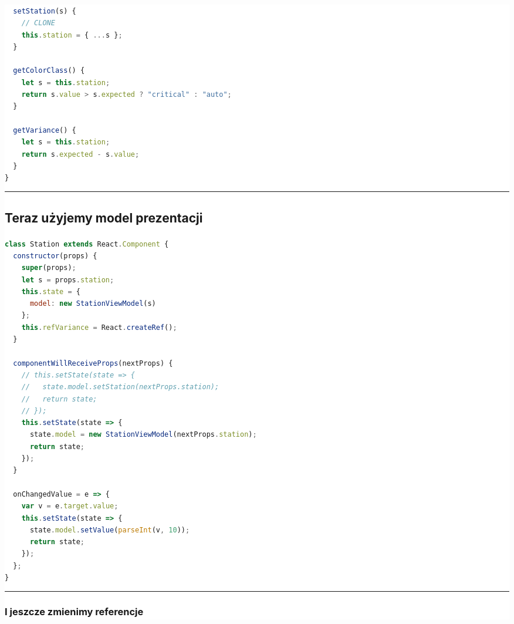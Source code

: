 ```JavaScript
  setStation(s) {
    // CLONE
    this.station = { ...s };
  }

  getColorClass() {
    let s = this.station;
    return s.value > s.expected ? "critical" : "auto";
  }

  getVariance() {
    let s = this.station;
    return s.expected - s.value;
  }
}
```

---
## Teraz użyjemy model prezentacji

```JavaScript
class Station extends React.Component {
  constructor(props) {
    super(props);
    let s = props.station;
    this.state = {
      model: new StationViewModel(s)
    };
    this.refVariance = React.createRef();
  }

  componentWillReceiveProps(nextProps) {
    // this.setState(state => {
    //   state.model.setStation(nextProps.station);
    //   return state;
    // });
    this.setState(state => {
      state.model = new StationViewModel(nextProps.station);
      return state;
    });
  }

  onChangedValue = e => {
    var v = e.target.value;
    this.setState(state => {
      state.model.setValue(parseInt(v, 10));
      return state;
    });
  };
}
```
---
### I jeszcze zmienimy referencje
